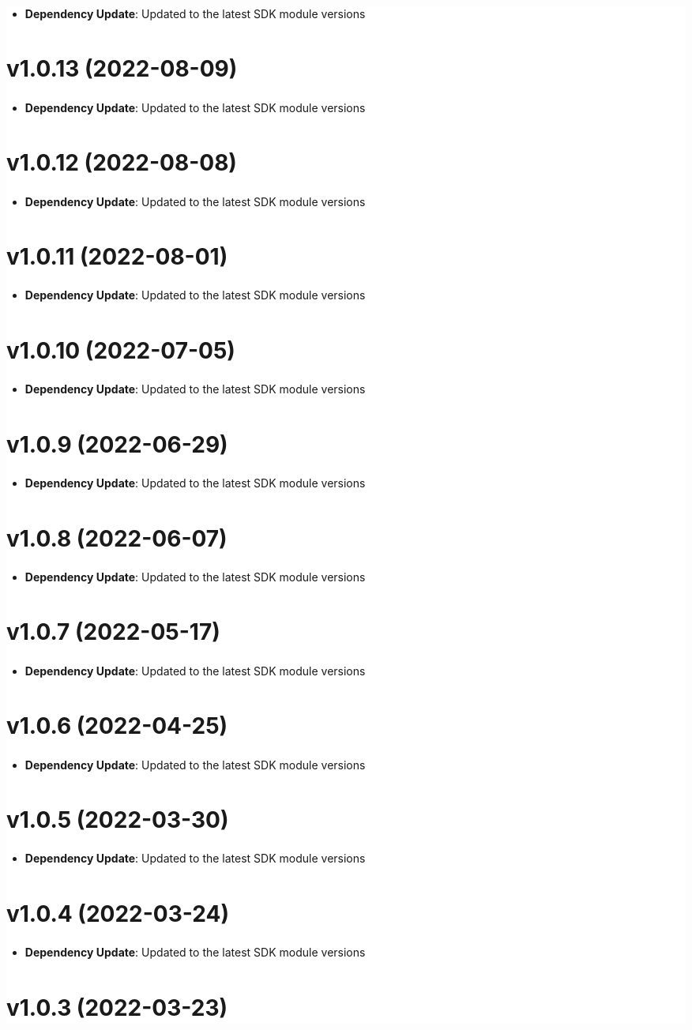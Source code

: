 * **Dependency Update**: Updated to the latest SDK module versions

# v1.0.13 (2022-08-09)

* **Dependency Update**: Updated to the latest SDK module versions

# v1.0.12 (2022-08-08)

* **Dependency Update**: Updated to the latest SDK module versions

# v1.0.11 (2022-08-01)

* **Dependency Update**: Updated to the latest SDK module versions

# v1.0.10 (2022-07-05)

* **Dependency Update**: Updated to the latest SDK module versions

# v1.0.9 (2022-06-29)

* **Dependency Update**: Updated to the latest SDK module versions

# v1.0.8 (2022-06-07)

* **Dependency Update**: Updated to the latest SDK module versions

# v1.0.7 (2022-05-17)

* **Dependency Update**: Updated to the latest SDK module versions

# v1.0.6 (2022-04-25)

* **Dependency Update**: Updated to the latest SDK module versions

# v1.0.5 (2022-03-30)

* **Dependency Update**: Updated to the latest SDK module versions

# v1.0.4 (2022-03-24)

* **Dependency Update**: Updated to the latest SDK module versions

# v1.0.3 (2022-03-23)
